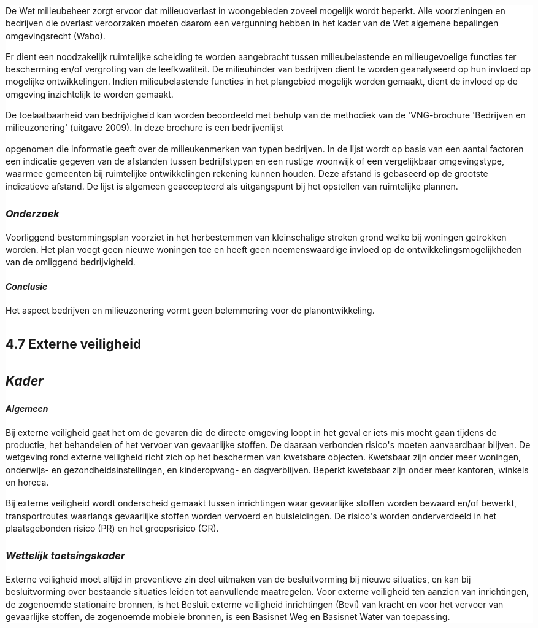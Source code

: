 De Wet milieubeheer zorgt ervoor dat milieuoverlast in woongebieden zoveel mogelijk wordt beperkt. Alle voorzieningen en bedrijven die overlast veroorzaken moeten daarom een vergunning hebben in het kader van de Wet algemene bepalingen omgevingsrecht (Wabo).

Er dient een noodzakelijk ruimtelijke scheiding te worden aangebracht tussen milieubelastende en milieugevoelige functies ter bescherming en/of vergroting van de leefkwaliteit. De milieuhinder van bedrijven dient te worden geanalyseerd op hun invloed op mogelijke ontwikkelingen. Indien milieubelastende functies in het plangebied mogelijk worden gemaakt, dient de invloed op de omgeving inzichtelijk te worden gemaakt.

De toelaatbaarheid van bedrijvigheid kan worden beoordeeld met behulp van de methodiek van de 'VNG-brochure 'Bedrijven en milieuzonering' (uitgave 2009). In deze brochure is een bedrijvenlijst

opgenomen die informatie geeft over de milieukenmerken van typen bedrijven. In de lijst wordt op basis van een aantal factoren een indicatie gegeven van de afstanden tussen bedrijfstypen en een rustige woonwijk of een vergelijkbaar omgevingstype, waarmee gemeenten bij ruimtelijke ontwikkelingen rekening kunnen houden. Deze afstand is gebaseerd op de grootste indicatieve afstand. De lijst is algemeen geaccepteerd als uitgangspunt bij het opstellen van ruimtelijke plannen.

### *Onderzoek*

Voorliggend bestemmingsplan voorziet in het herbestemmen van kleinschalige stroken grond welke bij woningen getrokken worden. Het plan voegt geen nieuwe woningen toe en heeft geen noemenswaardige invloed op de ontwikkelingsmogelijkheden van de omliggend bedrijvigheid.

#### *Conclusie*

Het aspect bedrijven en milieuzonering vormt geen belemmering voor de planontwikkeling.

## <span id="page-30-0"></span>4.7 Externe veiligheid

## *Kader*

#### *Algemeen*

Bij externe veiligheid gaat het om de gevaren die de directe omgeving loopt in het geval er iets mis mocht gaan tijdens de productie, het behandelen of het vervoer van gevaarlijke stoffen. De daaraan verbonden risico's moeten aanvaardbaar blijven. De wetgeving rond externe veiligheid richt zich op het beschermen van kwetsbare objecten. Kwetsbaar zijn onder meer woningen, onderwijs- en gezondheidsinstellingen, en kinderopvang- en dagverblijven. Beperkt kwetsbaar zijn onder meer kantoren, winkels en horeca.

Bij externe veiligheid wordt onderscheid gemaakt tussen inrichtingen waar gevaarlijke stoffen worden bewaard en/of bewerkt, transportroutes waarlangs gevaarlijke stoffen worden vervoerd en buisleidingen. De risico's worden onderverdeeld in het plaatsgebonden risico (PR) en het groepsrisico (GR).

### *Wettelijk toetsingskader*

Externe veiligheid moet altijd in preventieve zin deel uitmaken van de besluitvorming bij nieuwe situaties, en kan bij besluitvorming over bestaande situaties leiden tot aanvullende maatregelen. Voor externe veiligheid ten aanzien van inrichtingen, de zogenoemde stationaire bronnen, is het Besluit externe veiligheid inrichtingen (Bevi) van kracht en voor het vervoer van gevaarlijke stoffen, de zogenoemde mobiele bronnen, is een Basisnet Weg en Basisnet Water van toepassing.

